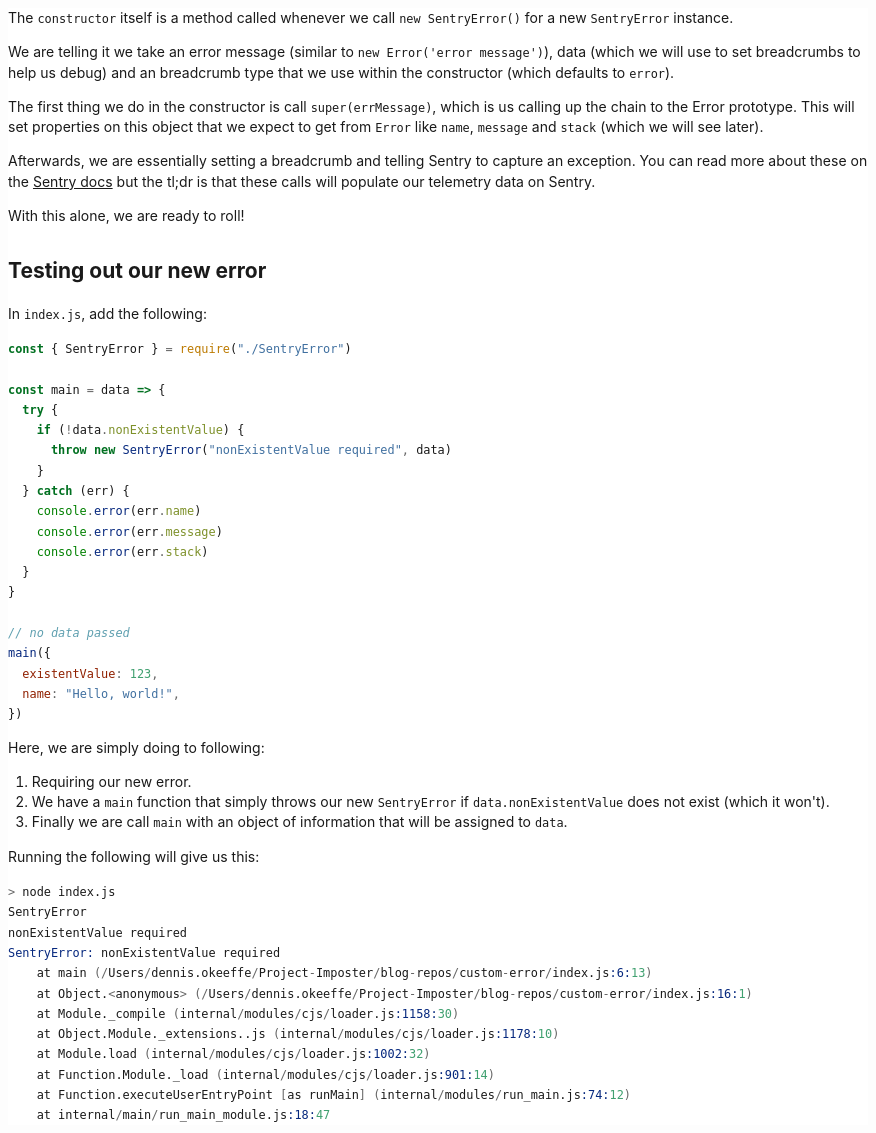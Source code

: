 The `constructor` itself is a method called whenever we call `new SentryError()` for a new `SentryError` instance.

We are telling it we take an error message (similar to `new Error('error message')`), data (which we will use to set breadcrumbs to help us debug) and an breadcrumb type that we use within the constructor (which defaults to `error`).

The first thing we do in the constructor is call `super(errMessage)`, which is us calling up the chain to the Error prototype. This will set properties on this object that we expect to get from `Error` like `name`, `message` and `stack` (which we will see later).

Afterwards, we are essentially setting a breadcrumb and telling Sentry to capture an exception. You can read more about these on the [Sentry docs](https://docs.sentry.io/error-reporting/capturing/) but the tl;dr is that these calls will populate our telemetry data on Sentry.

With this alone, we are ready to roll!

<Ad />

## Testing out our new error

In `index.js`, add the following:

```js
const { SentryError } = require("./SentryError")

const main = data => {
  try {
    if (!data.nonExistentValue) {
      throw new SentryError("nonExistentValue required", data)
    }
  } catch (err) {
    console.error(err.name)
    console.error(err.message)
    console.error(err.stack)
  }
}

// no data passed
main({
  existentValue: 123,
  name: "Hello, world!",
})
```

Here, we are simply doing to following:

1. Requiring our new error.
2. We have a `main` function that simply throws our new `SentryError` if `data.nonExistentValue` does not exist (which it won't).
3. Finally we are call `main` with an object of information that will be assigned to `data`.

Running the following will give us this:

```s
> node index.js
SentryError
nonExistentValue required
SentryError: nonExistentValue required
    at main (/Users/dennis.okeeffe/Project-Imposter/blog-repos/custom-error/index.js:6:13)
    at Object.<anonymous> (/Users/dennis.okeeffe/Project-Imposter/blog-repos/custom-error/index.js:16:1)
    at Module._compile (internal/modules/cjs/loader.js:1158:30)
    at Object.Module._extensions..js (internal/modules/cjs/loader.js:1178:10)
    at Module.load (internal/modules/cjs/loader.js:1002:32)
    at Function.Module._load (internal/modules/cjs/loader.js:901:14)
    at Function.executeUserEntryPoint [as runMain] (internal/modules/run_main.js:74:12)
    at internal/main/run_main_module.js:18:47
```